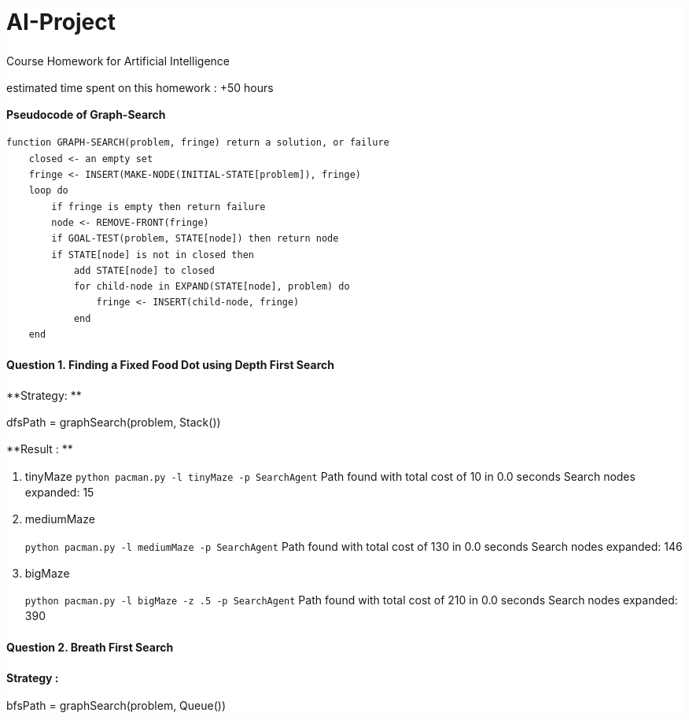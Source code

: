 # AI-Project
Course Homework for Artificial Intelligence

estimated time spent on this homework : +50 hours



**Pseudocode of Graph-Search**

    function GRAPH-SEARCH(problem, fringe) return a solution, or failure
        closed <- an empty set
        fringe <- INSERT(MAKE-NODE(INITIAL-STATE[problem]), fringe)
        loop do
            if fringe is empty then return failure
            node <- REMOVE-FRONT(fringe)
            if GOAL-TEST(problem, STATE[node]) then return node
            if STATE[node] is not in closed then
                add STATE[node] to closed
                for child-node in EXPAND(STATE[node], problem) do
                    fringe <- INSERT(child-node, fringe)
                end
        end


#### Question 1. Finding a Fixed Food Dot using Depth First Search

**Strategy: ** 

dfsPath = graphSearch(problem, Stack())

**Result : **

1. tinyMaze
    `python pacman.py -l tinyMaze -p SearchAgent`
    Path found with total cost of 10 in 0.0 seconds
    Search nodes expanded: 15

2. mediumMaze

    `python pacman.py -l mediumMaze -p SearchAgent`
    Path found with total cost of 130 in 0.0 seconds
    Search nodes expanded: 146

3. bigMaze

    `python pacman.py -l bigMaze -z .5 -p SearchAgent`
    Path found with total cost of 210 in 0.0 seconds
    Search nodes expanded: 390



#### Question 2. Breath First Search

**Strategy :**

bfsPath = graphSearch(problem, Queue())
